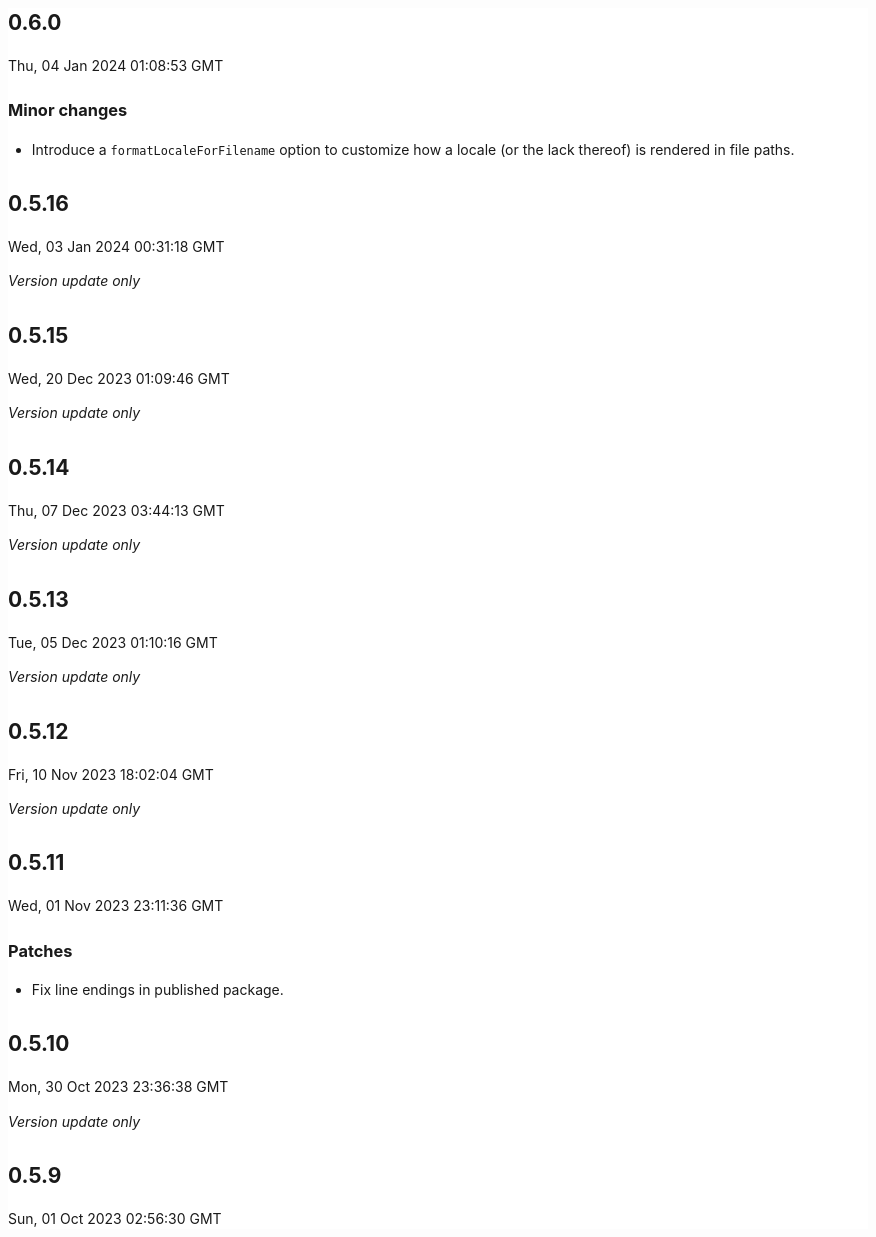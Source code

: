 ## 0.6.0
Thu, 04 Jan 2024 01:08:53 GMT

### Minor changes

- Introduce a `formatLocaleForFilename` option to customize how a locale (or the lack thereof) is rendered in file paths.

## 0.5.16
Wed, 03 Jan 2024 00:31:18 GMT

_Version update only_

## 0.5.15
Wed, 20 Dec 2023 01:09:46 GMT

_Version update only_

## 0.5.14
Thu, 07 Dec 2023 03:44:13 GMT

_Version update only_

## 0.5.13
Tue, 05 Dec 2023 01:10:16 GMT

_Version update only_

## 0.5.12
Fri, 10 Nov 2023 18:02:04 GMT

_Version update only_

## 0.5.11
Wed, 01 Nov 2023 23:11:36 GMT

### Patches

- Fix line endings in published package.

## 0.5.10
Mon, 30 Oct 2023 23:36:38 GMT

_Version update only_

## 0.5.9
Sun, 01 Oct 2023 02:56:30 GMT
